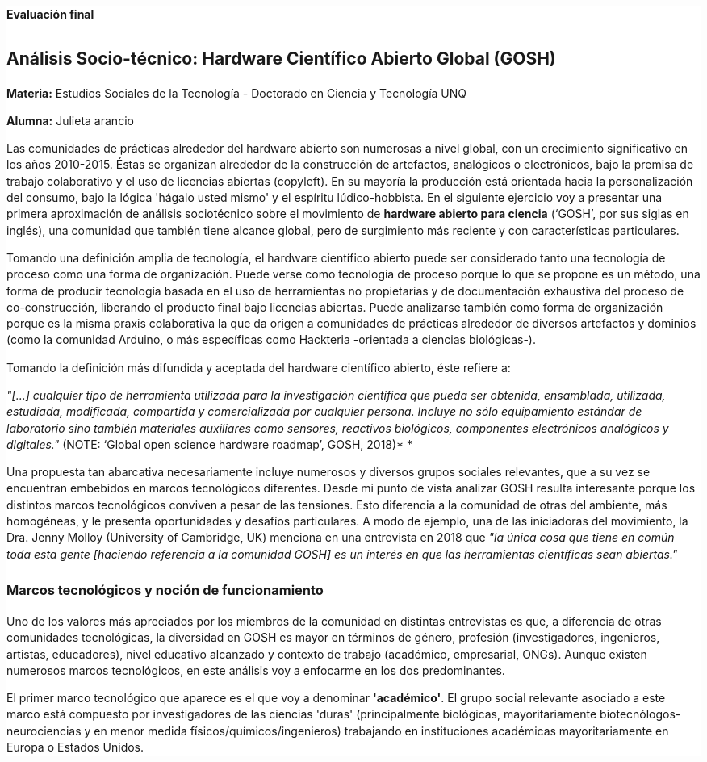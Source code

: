 **Evaluación final**

## Análisis Socio-técnico: Hardware Científico Abierto Global (GOSH)

**Materia:** Estudios Sociales de la Tecnología - Doctorado en Ciencia y Tecnología UNQ

**Alumna:** Julieta arancio

Las comunidades de prácticas alrededor del hardware abierto son numerosas a nivel global, con un crecimiento significativo en los años 2010-2015. Éstas se organizan alrededor de la construcción de artefactos, analógicos o electrónicos, bajo la premisa de trabajo colaborativo y el uso de licencias abiertas (copyleft). En su mayoría la producción está orientada hacia la personalización del consumo, bajo la lógica 'hágalo usted mismo' y el espíritu lúdico-hobbista. En el siguiente ejercicio voy a presentar una primera aproximación de análisis sociotécnico sobre el movimiento de **hardware abierto para ciencia** (‘GOSH’, por sus siglas en inglés), una comunidad que también tiene alcance global, pero de surgimiento más reciente y con características particulares.

Tomando una definición amplia de tecnología, el hardware científico abierto puede ser considerado tanto una tecnología de proceso como una forma de organización. Puede verse como tecnología de proceso porque lo que se propone es un método, una forma de producir tecnología basada en el uso de herramientas no propietarias y de documentación exhaustiva del proceso de co-construcción, liberando el producto final bajo licencias abiertas. Puede analizarse también como forma de organización porque es la misma praxis colaborativa la que da origen a comunidades de prácticas alrededor de diversos artefactos y dominios (como la [comunidad Arduino](https://forum.arduino.cc/), o más específicas como [Hackteria](http://www.hackteria.org/) -orientada a ciencias biológicas-).

Tomando la definición más difundida y aceptada del hardware científico abierto, éste refiere a:

*"[...] cualquier tipo de herramienta utilizada para la investigación científica que pueda ser obtenida, ensamblada, utilizada, estudiada, modificada, compartida y comercializada por cualquier persona. Incluye no sólo equipamiento estándar de laboratorio sino también materiales auxiliares como sensores, reactivos biológicos, componentes electrónicos analógicos y digitales."* (NOTE: ‘Global open science hardware roadmap’, GOSH, 2018)* *

Una propuesta tan abarcativa necesariamente incluye numerosos y diversos grupos sociales relevantes, que a su vez se encuentran embebidos en marcos tecnológicos diferentes. Desde mi punto de vista analizar GOSH resulta interesante porque los distintos marcos tecnológicos conviven a pesar de las tensiones. Esto diferencia a la comunidad de otras del ambiente, más homogéneas, y le presenta oportunidades y desafíos particulares. A modo de ejemplo, una de las iniciadoras del movimiento, la Dra. Jenny Molloy (University of Cambridge, UK) menciona en una entrevista en 2018 que *"la única cosa que tiene en común toda esta gente *[haciendo referencia a la comunidad GOSH]* es un interés en que las herramientas científicas sean abiertas."*

### Marcos tecnológicos y noción de funcionamiento

Uno de los valores más apreciados por los miembros de la comunidad en distintas entrevistas es que, a diferencia de otras comunidades tecnológicas, la diversidad en GOSH es mayor en términos de género, profesión (investigadores, ingenieros, artistas, educadores), nivel educativo alcanzado y contexto de trabajo (académico, empresarial, ONGs). Aunque existen numerosos marcos tecnológicos, en este análisis voy a enfocarme en los dos predominantes.

El primer marco tecnológico que aparece es el que voy a denominar **'académico'**. El grupo social relevante asociado a este marco está compuesto por investigadores de las ciencias 'duras' (principalmente biológicas, mayoritariamente biotecnólogos-neurociencias y en menor medida físicos/químicos/ingenieros) trabajando en instituciones académicas mayoritariamente en Europa o Estados Unidos.
